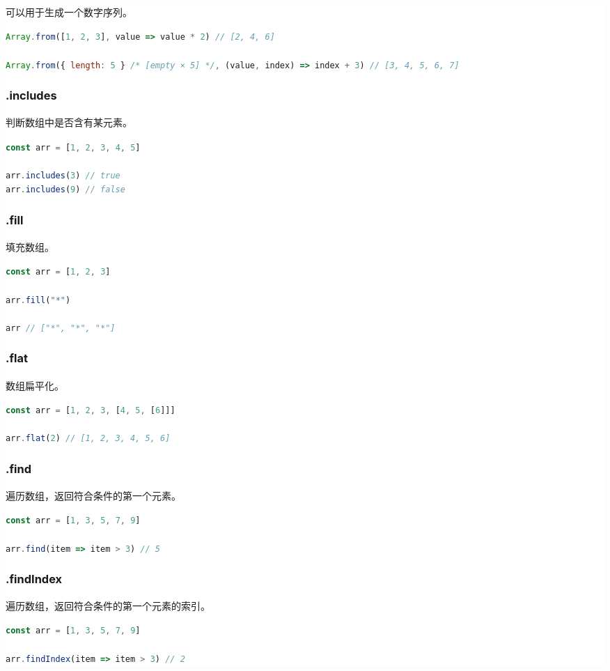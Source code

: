可以用于生成一个数字序列。

```js
Array.from([1, 2, 3], value => value * 2) // [2, 4, 6]

Array.from({ length: 5 } /* [empty × 5] */, (value, index) => index + 3) // [3, 4, 5, 6, 7]
```

### .includes

判断数组中是否含有某元素。

```js
const arr = [1, 2, 3, 4, 5]

arr.includes(3) // true
arr.includes(9) // false
```

### .fill

填充数组。

```js
const arr = [1, 2, 3]

arr.fill("*")

arr // ["*", "*", "*"]
```

### .flat

数组扁平化。

```js
const arr = [1, 2, 3, [4, 5, [6]]]

arr.flat(2) // [1, 2, 3, 4, 5, 6]
```

### .find

遍历数组，返回符合条件的第一个元素。

```js
const arr = [1, 3, 5, 7, 9]

arr.find(item => item > 3) // 5
```

### .findIndex

遍历数组，返回符合条件的第一个元素的索引。

```js
const arr = [1, 3, 5, 7, 9]

arr.findIndex(item => item > 3) // 2
```
